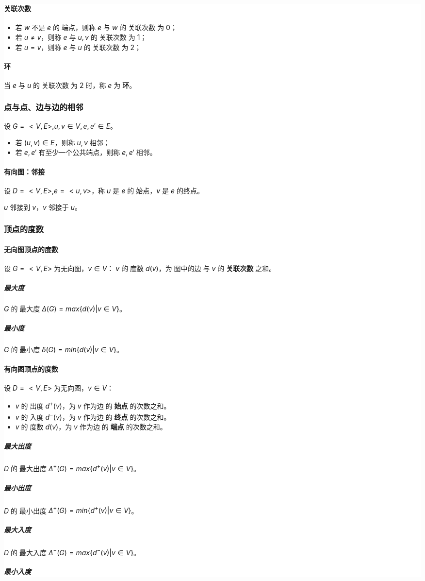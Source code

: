 #### 关联次数

- 若 $w$ 不是 $e$ 的 端点，则称 $e$ 与 $w$ 的 关联次数 为 0；
- 若 $u \neq v$，则称 $e$ 与 $u,v$ 的 关联次数 为 1；
- 若 $u = v$，则称 $e$ 与 $u$ 的 关联次数 为 2；

#### 环

当 $e$ 与 $u$ 的 关联次数 为 2 时，称 $e$ 为 **环**。

### 点与点、边与边的相邻

设 $G = <V, E>, u, v \in V, e, e' \in E$。
- 若 $(u, v) \in E$，则称 $u, v$ 相邻；
- 若 $e, e'$ 有至少一个公共端点，则称 $e, e'$ 相邻。

#### 有向图：邻接

设 $D = <V, E>, e = <u, v>$，称 $u$ 是 $e$ 的 始点，$v$ 是 $e$ 的终点。

$u$ 邻接到 $v$，$v$ 邻接于 $u$。

### 顶点的度数

#### 无向图顶点的度数

设 $G = <V, E>$ 为无向图，$v \in V$：
$v$ 的 度数 $d(v)$，为 图中的边 与 $v$ 的 **关联次数** 之和。

##### 最大度

$G$ 的 最大度 $\Delta(G) = max\{d(v)|v \in V\}$。

##### 最小度

$G$ 的 最小度 $\delta(G) = min\{d(v)|v\in V\}$。 

#### 有向图顶点的度数

设 $D = <V, E>$ 为无向图，$v \in V$：
- $v$ 的 出度 $d^+(v)$，为 $v$ 作为边 的 **始点** 的次数之和。
- $v$ 的 入度 $d^-(v)$，为 $v$ 作为边 的 **终点** 的次数之和。
- $v$ 的 度数 $d(v)$，为 $v$ 作为边 的 **端点** 的次数之和。

##### 最大出度

$D$ 的 最大出度 $\Delta^+(G) = max\{d^+(v)|v \in V\}$。

##### 最小出度

$D$ 的 最小出度 $\Delta^+(G) = min\{d^+(v)|v \in V\}$。

##### 最大入度

$D$ 的 最大入度 $\Delta^-(G) = max\{d^-(v)|v \in V\}$。

##### 最小入度
